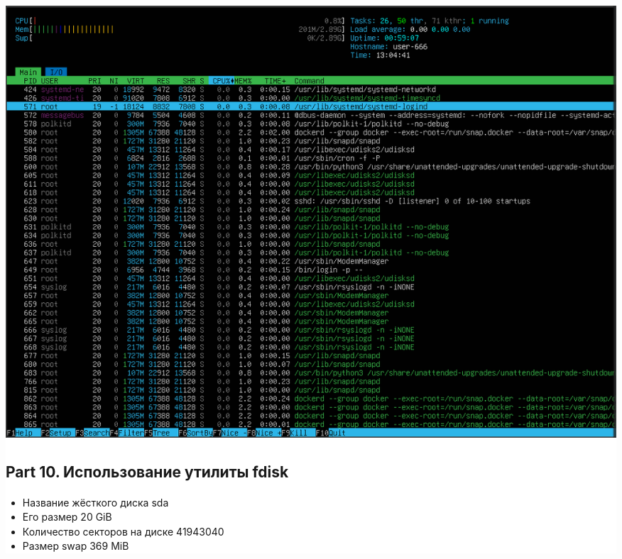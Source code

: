 ![allhtop](images/allhtop.png)

## Part 10. Использование утилиты fdisk

- Название жёсткого диска sda
- Его размер 20 GiB
- Количество секторов на диске 41943040
- Размер swap 369 MiB 
